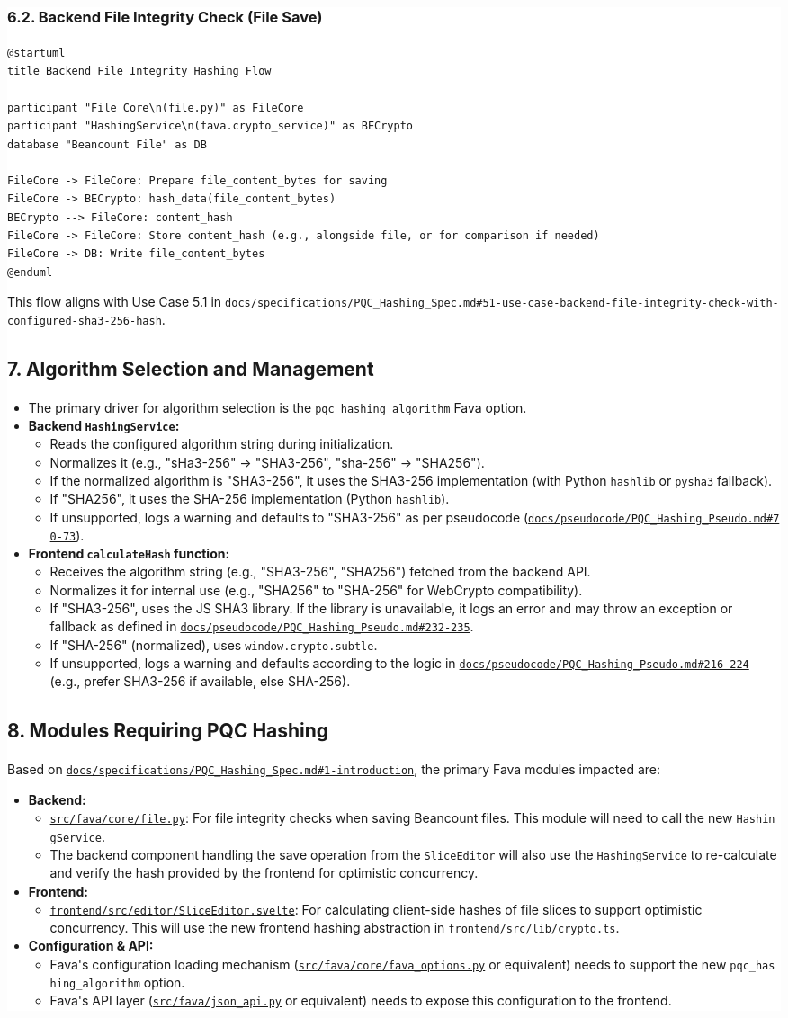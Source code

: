 ### 6.2. Backend File Integrity Check (File Save)

```plantuml
@startuml
title Backend File Integrity Hashing Flow

participant "File Core\n(file.py)" as FileCore
participant "HashingService\n(fava.crypto_service)" as BECrypto
database "Beancount File" as DB

FileCore -> FileCore: Prepare file_content_bytes for saving
FileCore -> BECrypto: hash_data(file_content_bytes)
BECrypto --> FileCore: content_hash
FileCore -> FileCore: Store content_hash (e.g., alongside file, or for comparison if needed)
FileCore -> DB: Write file_content_bytes
@enduml
```
This flow aligns with Use Case 5.1 in [`docs/specifications/PQC_Hashing_Spec.md#51-use-case-backend-file-integrity-check-with-configured-sha3-256-hash`](../specifications/PQC_Hashing_Spec.md#51-use-case-backend-file-integrity-check-with-configured-sha3-256-hash).

## 7. Algorithm Selection and Management

*   The primary driver for algorithm selection is the `pqc_hashing_algorithm` Fava option.
*   **Backend `HashingService`:**
    *   Reads the configured algorithm string during initialization.
    *   Normalizes it (e.g., "sHa3-256" -> "SHA3-256", "sha-256" -> "SHA256").
    *   If the normalized algorithm is "SHA3-256", it uses the SHA3-256 implementation (with Python `hashlib` or `pysha3` fallback).
    *   If "SHA256", it uses the SHA-256 implementation (Python `hashlib`).
    *   If unsupported, logs a warning and defaults to "SHA3-256" as per pseudocode ([`docs/pseudocode/PQC_Hashing_Pseudo.md#70-73`](../pseudocode/PQC_Hashing_Pseudo.md#70)).
*   **Frontend `calculateHash` function:**
    *   Receives the algorithm string (e.g., "SHA3-256", "SHA256") fetched from the backend API.
    *   Normalizes it for internal use (e.g., "SHA256" to "SHA-256" for WebCrypto compatibility).
    *   If "SHA3-256", uses the JS SHA3 library. If the library is unavailable, it logs an error and may throw an exception or fallback as defined in [`docs/pseudocode/PQC_Hashing_Pseudo.md#232-235`](../pseudocode/PQC_Hashing_Pseudo.md#232).
    *   If "SHA-256" (normalized), uses `window.crypto.subtle`.
    *   If unsupported, logs a warning and defaults according to the logic in [`docs/pseudocode/PQC_Hashing_Pseudo.md#216-224`](../pseudocode/PQC_Hashing_Pseudo.md#216) (e.g., prefer SHA3-256 if available, else SHA-256).

## 8. Modules Requiring PQC Hashing

Based on [`docs/specifications/PQC_Hashing_Spec.md#1-introduction`](../specifications/PQC_Hashing_Spec.md#1-introduction), the primary Fava modules impacted are:

*   **Backend:**
    *   [`src/fava/core/file.py`](../../src/fava/core/file.py): For file integrity checks when saving Beancount files. This module will need to call the new `HashingService`.
    *   The backend component handling the save operation from the `SliceEditor` will also use the `HashingService` to re-calculate and verify the hash provided by the frontend for optimistic concurrency.
*   **Frontend:**
    *   [`frontend/src/editor/SliceEditor.svelte`](../../frontend/src/editor/SliceEditor.svelte): For calculating client-side hashes of file slices to support optimistic concurrency. This will use the new frontend hashing abstraction in `frontend/src/lib/crypto.ts`.
*   **Configuration & API:**
    *   Fava's configuration loading mechanism ([`src/fava/core/fava_options.py`](../../src/fava/core/fava_options.py) or equivalent) needs to support the new `pqc_hashing_algorithm` option.
    *   Fava's API layer ([`src/fava/json_api.py`](../../src/fava/json_api.py) or equivalent) needs to expose this configuration to the frontend.
